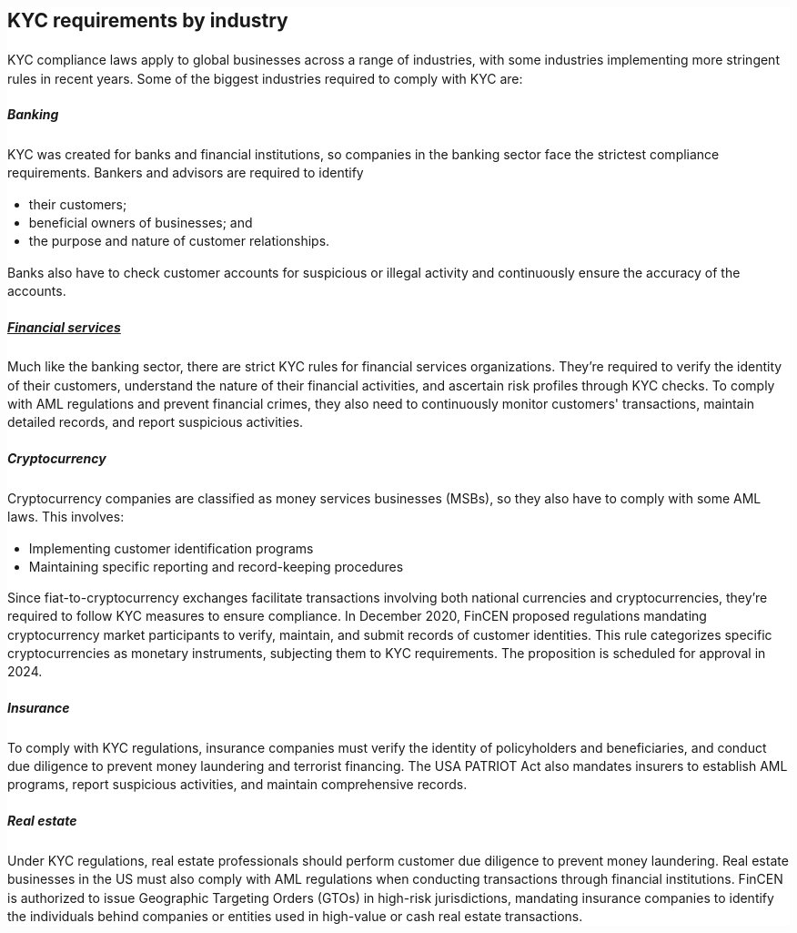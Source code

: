 ## 

## KYC requirements by industry

KYC compliance laws apply to global businesses across a range of industries, with some industries implementing more stringent rules in recent years. Some of the biggest industries required to comply with KYC are:

##### Banking

KYC was created for banks and financial institutions, so companies in the banking sector face the strictest compliance requirements. Bankers and advisors are required to identify

* their customers;
* beneficial owners of businesses; and
* the purpose and nature of customer relationships.

Banks also have to check customer accounts for suspicious or illegal activity and continuously ensure the accuracy of the accounts.

##### [Financial services](https://tools.techidaily.com/abbyy/products/)

Much like the banking sector, there are strict KYC rules for financial services organizations. They’re required to verify the identity of their customers, understand the nature of their financial activities, and ascertain risk profiles through KYC checks. To comply with AML regulations and prevent financial crimes, they also need to continuously monitor customers' transactions, maintain detailed records, and report suspicious activities.

##### Cryptocurrency

Cryptocurrency companies are classified as money services businesses (MSBs), so they also have to comply with some AML laws. This involves:

* Implementing customer identification programs
* Maintaining specific reporting and record-keeping procedures

Since fiat-to-cryptocurrency exchanges facilitate transactions involving both national currencies and cryptocurrencies, they’re required to follow KYC measures to ensure compliance. In December 2020, FinCEN proposed regulations mandating cryptocurrency market participants to verify, maintain, and submit records of customer identities. This rule categorizes specific cryptocurrencies as monetary instruments, subjecting them to KYC requirements. The proposition is scheduled for approval in 2024.

##### Insurance

To comply with KYC regulations, insurance companies must verify the identity of policyholders and beneficiaries, and conduct due diligence to prevent money laundering and terrorist financing. The USA PATRIOT Act also mandates insurers to establish AML programs, report suspicious activities, and maintain comprehensive records.

##### Real estate

Under KYC regulations, real estate professionals should perform customer due diligence to prevent money laundering. Real estate businesses in the US must also comply with AML regulations when conducting transactions through financial institutions. FinCEN is authorized to issue Geographic Targeting Orders (GTOs) in high-risk jurisdictions, mandating insurance companies to identify the individuals behind companies or entities used in high-value or cash real estate transactions.
